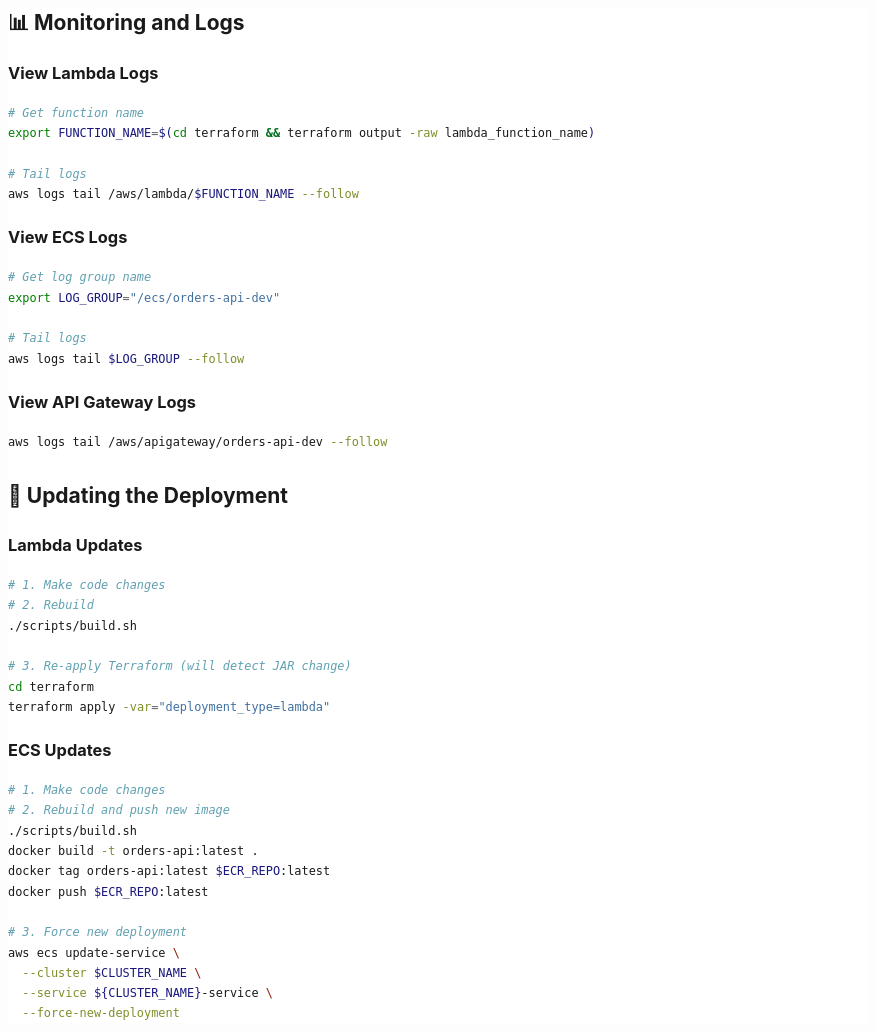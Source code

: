 ## 📊 Monitoring and Logs

### View Lambda Logs

```bash
# Get function name
export FUNCTION_NAME=$(cd terraform && terraform output -raw lambda_function_name)

# Tail logs
aws logs tail /aws/lambda/$FUNCTION_NAME --follow
```

### View ECS Logs

```bash
# Get log group name
export LOG_GROUP="/ecs/orders-api-dev"

# Tail logs
aws logs tail $LOG_GROUP --follow
```

### View API Gateway Logs

```bash
aws logs tail /aws/apigateway/orders-api-dev --follow
```

## 🔄 Updating the Deployment

### Lambda Updates

```bash
# 1. Make code changes
# 2. Rebuild
./scripts/build.sh

# 3. Re-apply Terraform (will detect JAR change)
cd terraform
terraform apply -var="deployment_type=lambda"
```

### ECS Updates

```bash
# 1. Make code changes
# 2. Rebuild and push new image
./scripts/build.sh
docker build -t orders-api:latest .
docker tag orders-api:latest $ECR_REPO:latest
docker push $ECR_REPO:latest

# 3. Force new deployment
aws ecs update-service \
  --cluster $CLUSTER_NAME \
  --service ${CLUSTER_NAME}-service \
  --force-new-deployment
```
